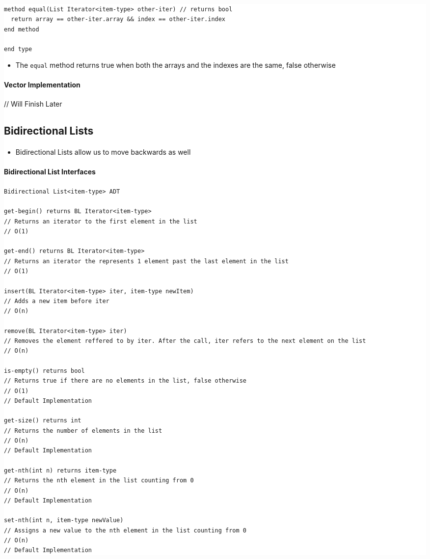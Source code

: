 ```
method equal(List Iterator<item-type> other-iter) // returns bool
  return array == other-iter.array && index == other-iter.index
end method

end type
```
* The ```equal``` method returns true when both the arrays and the indexes are the same, false otherwise

#### Vector Implementation
// Will Finish Later

## Bidirectional Lists
* Bidirectional Lists allow us to move backwards as well

#### Bidirectional List Interfaces
```
Bidirectional List<item-type> ADT

get-begin() returns BL Iterator<item-type>
// Returns an iterator to the first element in the list
// O(1)

get-end() returns BL Iterator<item-type>
// Returns an iterator the represents 1 element past the last element in the list
// O(1)

insert(BL Iterator<item-type> iter, item-type newItem)
// Adds a new item before iter
// O(n)

remove(BL Iterator<item-type> iter)
// Removes the element reffered to by iter. After the call, iter refers to the next element on the list
// O(n)

is-empty() returns bool
// Returns true if there are no elements in the list, false otherwise
// O(1)
// Default Implementation

get-size() returns int
// Returns the number of elements in the list
// O(n)
// Default Implementation

get-nth(int n) returns item-type
// Returns the nth element in the list counting from 0
// O(n)
// Default Implementation

set-nth(int n, item-type newValue)
// Assigns a new value to the nth element in the list counting from 0
// O(n)
// Default Implementation
```

